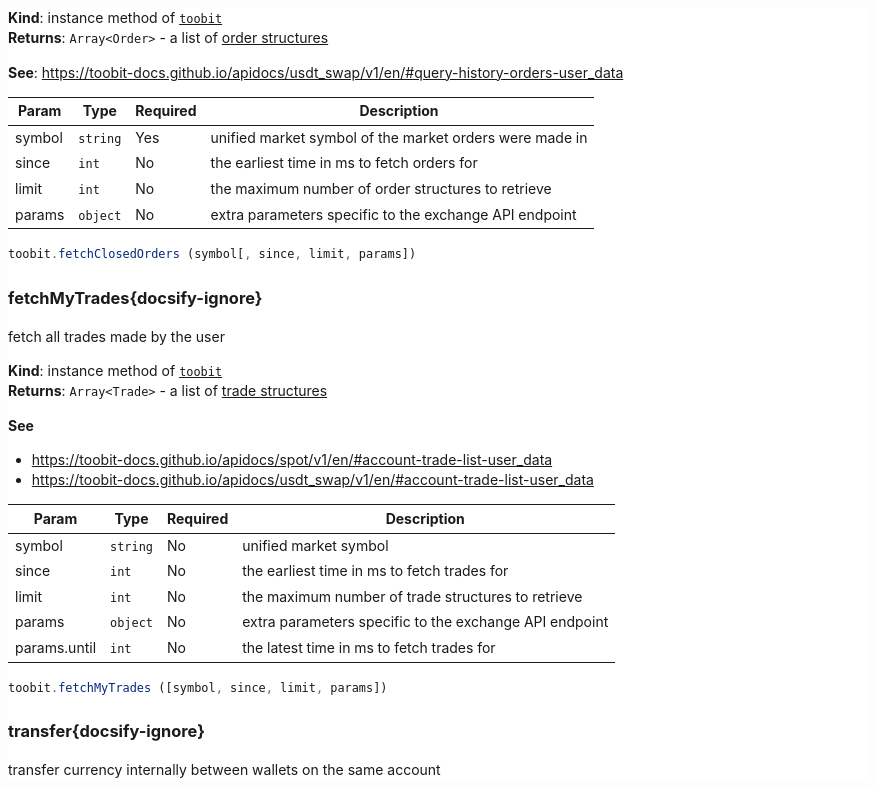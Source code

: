 **Kind**: instance method of [<code>toobit</code>](#toobit)  
**Returns**: <code>Array&lt;Order&gt;</code> - a list of [order structures](https://docs.ccxt.com/#/?id=order-structure)

**See**: https://toobit-docs.github.io/apidocs/usdt_swap/v1/en/#query-history-orders-user_data  

| Param | Type | Required | Description |
| --- | --- | --- | --- |
| symbol | <code>string</code> | Yes | unified market symbol of the market orders were made in |
| since | <code>int</code> | No | the earliest time in ms to fetch orders for |
| limit | <code>int</code> | No | the maximum number of order structures to retrieve |
| params | <code>object</code> | No | extra parameters specific to the exchange API endpoint |


```javascript
toobit.fetchClosedOrders (symbol[, since, limit, params])
```


<a name="fetchMyTrades" id="fetchmytrades"></a>

### fetchMyTrades{docsify-ignore}
fetch all trades made by the user

**Kind**: instance method of [<code>toobit</code>](#toobit)  
**Returns**: <code>Array&lt;Trade&gt;</code> - a list of [trade structures](https://docs.ccxt.com/#/?id=trade-structure)

**See**

- https://toobit-docs.github.io/apidocs/spot/v1/en/#account-trade-list-user_data
- https://toobit-docs.github.io/apidocs/usdt_swap/v1/en/#account-trade-list-user_data


| Param | Type | Required | Description |
| --- | --- | --- | --- |
| symbol | <code>string</code> | No | unified market symbol |
| since | <code>int</code> | No | the earliest time in ms to fetch trades for |
| limit | <code>int</code> | No | the maximum number of trade structures to retrieve |
| params | <code>object</code> | No | extra parameters specific to the exchange API endpoint |
| params.until | <code>int</code> | No | the latest time in ms to fetch trades for |


```javascript
toobit.fetchMyTrades ([symbol, since, limit, params])
```


<a name="transfer" id="transfer"></a>

### transfer{docsify-ignore}
transfer currency internally between wallets on the same account
